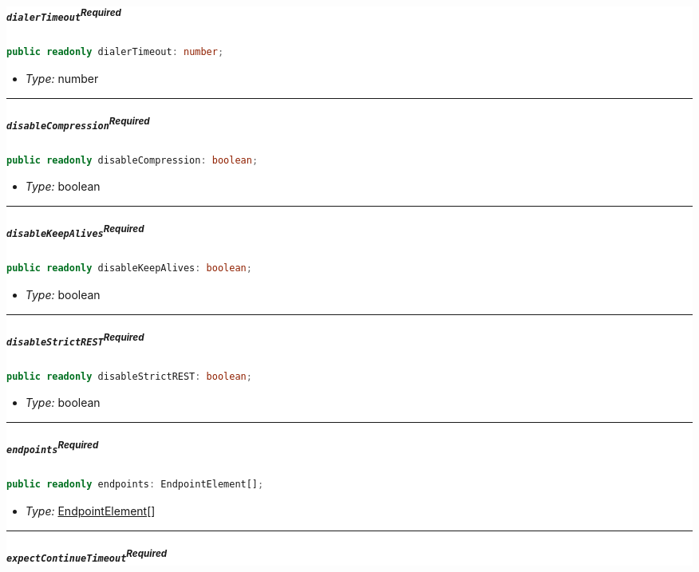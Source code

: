 ##### `dialerTimeout`<sup>Required</sup> <a name="dialerTimeout" id="projen.lura.Config.property.dialerTimeout"></a>

```typescript
public readonly dialerTimeout: number;
```

- *Type:* number

---

##### `disableCompression`<sup>Required</sup> <a name="disableCompression" id="projen.lura.Config.property.disableCompression"></a>

```typescript
public readonly disableCompression: boolean;
```

- *Type:* boolean

---

##### `disableKeepAlives`<sup>Required</sup> <a name="disableKeepAlives" id="projen.lura.Config.property.disableKeepAlives"></a>

```typescript
public readonly disableKeepAlives: boolean;
```

- *Type:* boolean

---

##### `disableStrictREST`<sup>Required</sup> <a name="disableStrictREST" id="projen.lura.Config.property.disableStrictREST"></a>

```typescript
public readonly disableStrictREST: boolean;
```

- *Type:* boolean

---

##### `endpoints`<sup>Required</sup> <a name="endpoints" id="projen.lura.Config.property.endpoints"></a>

```typescript
public readonly endpoints: EndpointElement[];
```

- *Type:* <a href="#projen.lura.EndpointElement">EndpointElement</a>[]

---

##### `expectContinueTimeout`<sup>Required</sup> <a name="expectContinueTimeout" id="projen.lura.Config.property.expectContinueTimeout"></a>
